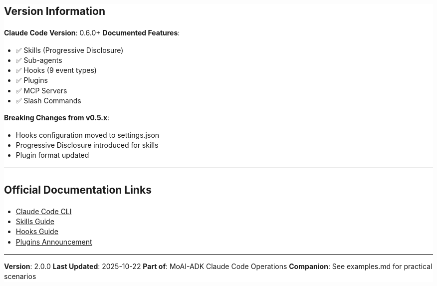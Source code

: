 
## Version Information

**Claude Code Version**: 0.6.0+
**Documented Features**:
- ✅ Skills (Progressive Disclosure)
- ✅ Sub-agents
- ✅ Hooks (9 event types)
- ✅ Plugins
- ✅ MCP Servers
- ✅ Slash Commands

**Breaking Changes from v0.5.x**:
- Hooks configuration moved to settings.json
- Progressive Disclosure introduced for skills
- Plugin format updated

---

## Official Documentation Links

- [Claude Code CLI](https://docs.claude.com/en/docs/claude-code)
- [Skills Guide](https://docs.claude.com/en/docs/claude-code/skills)
- [Hooks Guide](https://docs.claude.com/en/docs/claude-code/hooks-guide)
- [Plugins Announcement](https://www.anthropic.com/news/claude-code-plugins)

---

**Version**: 2.0.0
**Last Updated**: 2025-10-22
**Part of**: MoAI-ADK Claude Code Operations
**Companion**: See examples.md for practical scenarios
